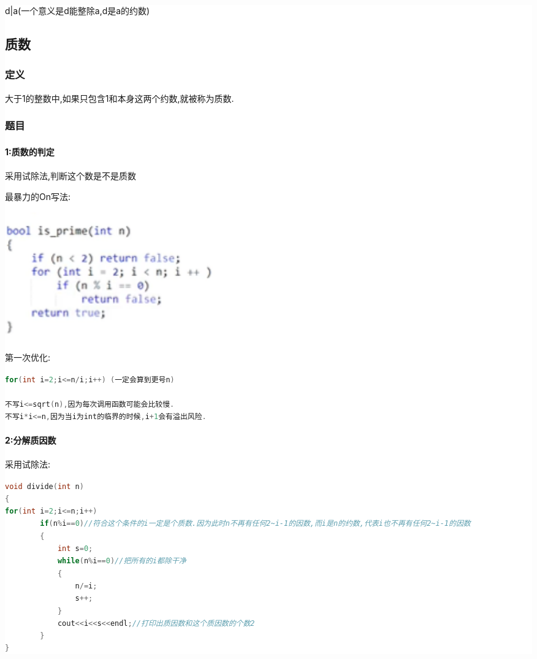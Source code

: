

d|a(一个意义是d能整除a,d是a的约数)



## 质数

### 定义

大于1的整数中,如果只包含1和本身这两个约数,就被称为质数.



### 题目



#### 1:质数的判定 

采用试除法,判断这个数是不是质数

最暴力的On写法:

<img src="image/64.jpg" style="zoom:180%;" />

第一次优化:

```c++
for(int i=2;i<=n/i;i++) (一定会算到更号n)

不写i<=sqrt(n),因为每次调用函数可能会比较慢.
不写i*i<=n,因为当i为int的临界的时候,i+1会有溢出风险.
```





#### 2:分解质因数  

采用试除法:

```c++
void divide(int n)
{
for(int i=2;i<=n;i++)
        if(n%i==0)//符合这个条件的i一定是个质数.因为此时n不再有任何2~i-1的因数,而i是n的约数,代表i也不再有任何2~i-1的因数
        {
            int s=0;
            while(n%i==0)//把所有的i都除干净
            {
                n/=i;
                s++;
            }
            cout<<i<<s<<endl;//打印出质因数和这个质因数的个数2
        }
}
```
